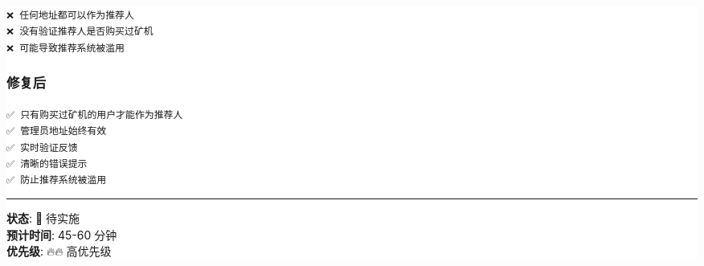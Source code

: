 ```
❌ 任何地址都可以作为推荐人
❌ 没有验证推荐人是否购买过矿机
❌ 可能导致推荐系统被滥用
```

### 修复后

```
✅ 只有购买过矿机的用户才能作为推荐人
✅ 管理员地址始终有效
✅ 实时验证反馈
✅ 清晰的错误提示
✅ 防止推荐系统被滥用
```

---

**状态**: 📝 待实施  
**预计时间**: 45-60 分钟  
**优先级**: 🔥🔥 高优先级

